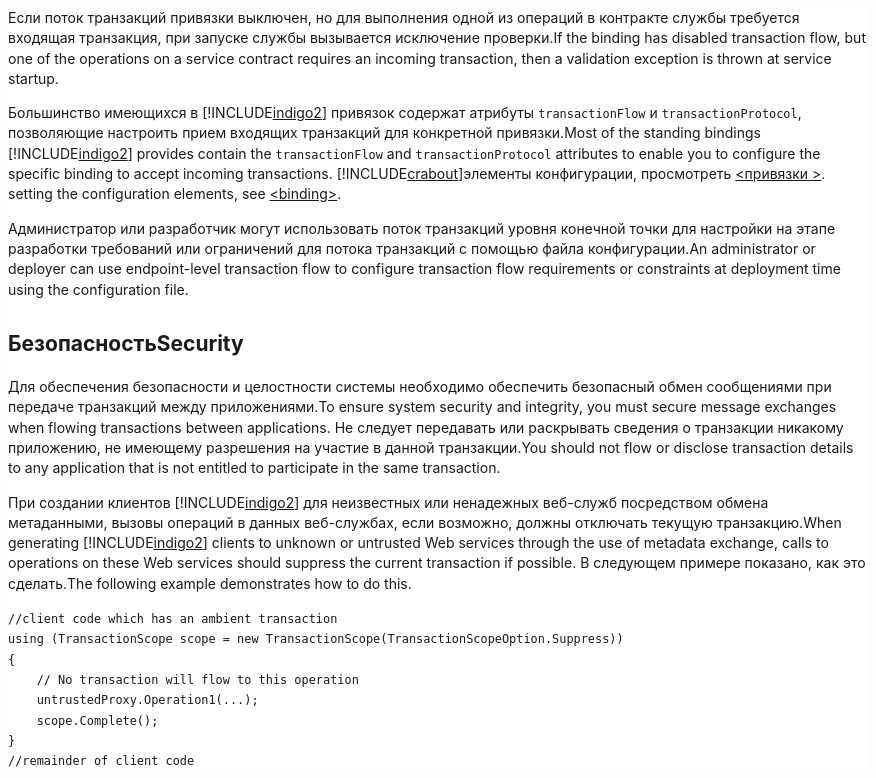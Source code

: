  <span data-ttu-id="89c13-196">Если поток транзакций привязки выключен, но для выполнения одной из операций в контракте службы требуется входящая транзакция, при запуске службы вызывается исключение проверки.</span><span class="sxs-lookup"><span data-stu-id="89c13-196">If the binding has disabled transaction flow, but one of the operations on a service contract requires an incoming transaction, then a validation exception is thrown at service startup.</span></span>  
  
 <span data-ttu-id="89c13-197">Большинство имеющихся в [!INCLUDE[indigo2](../../../../includes/indigo2-md.md)] привязок содержат атрибуты `transactionFlow` и `transactionProtocol`, позволяющие настроить прием входящих транзакций для конкретной привязки.</span><span class="sxs-lookup"><span data-stu-id="89c13-197">Most of the standing bindings [!INCLUDE[indigo2](../../../../includes/indigo2-md.md)] provides contain the `transactionFlow` and `transactionProtocol` attributes to enable you to configure the specific binding to accept incoming transactions.</span></span> [!INCLUDE[crabout](../../../../includes/crabout-md.md)]<span data-ttu-id="89c13-198">элементы конфигурации, просмотреть [ \<привязки >](../../../../docs/framework/misc/binding.md).</span><span class="sxs-lookup"><span data-stu-id="89c13-198"> setting the configuration elements, see [\<binding>](../../../../docs/framework/misc/binding.md).</span></span>  
  
 <span data-ttu-id="89c13-199">Администратор или разработчик могут использовать поток транзакций уровня конечной точки для настройки на этапе разработки требований или ограничений для потока транзакций с помощью файла конфигурации.</span><span class="sxs-lookup"><span data-stu-id="89c13-199">An administrator or deployer can use endpoint-level transaction flow to configure transaction flow requirements or constraints at deployment time using the configuration file.</span></span>  
  
## <a name="security"></a><span data-ttu-id="89c13-200">Безопасность</span><span class="sxs-lookup"><span data-stu-id="89c13-200">Security</span></span>  
 <span data-ttu-id="89c13-201">Для обеспечения безопасности и целостности системы необходимо обеспечить безопасный обмен сообщениями при передаче транзакций между приложениями.</span><span class="sxs-lookup"><span data-stu-id="89c13-201">To ensure system security and integrity, you must secure message exchanges when flowing transactions between applications.</span></span> <span data-ttu-id="89c13-202">Не следует передавать или раскрывать сведения о транзакции никакому приложению, не имеющему разрешения на участие в данной транзакции.</span><span class="sxs-lookup"><span data-stu-id="89c13-202">You should not flow or disclose transaction details to any application that is not entitled to participate in the same transaction.</span></span>  
  
 <span data-ttu-id="89c13-203">При создании клиентов [!INCLUDE[indigo2](../../../../includes/indigo2-md.md)] для неизвестных или ненадежных веб-служб посредством обмена метаданными, вызовы операций в данных веб-службах, если возможно, должны отключать текущую транзакцию.</span><span class="sxs-lookup"><span data-stu-id="89c13-203">When generating [!INCLUDE[indigo2](../../../../includes/indigo2-md.md)] clients to unknown or untrusted Web services through the use of metadata exchange, calls to operations on these Web services should suppress the current transaction if possible.</span></span> <span data-ttu-id="89c13-204">В следующем примере показано, как это сделать.</span><span class="sxs-lookup"><span data-stu-id="89c13-204">The following example demonstrates how to do this.</span></span>  
  
```  
//client code which has an ambient transaction  
using (TransactionScope scope = new TransactionScope(TransactionScopeOption.Suppress))  
{  
    // No transaction will flow to this operation  
    untrustedProxy.Operation1(...);  
    scope.Complete();  
}  
//remainder of client code  
```  
  